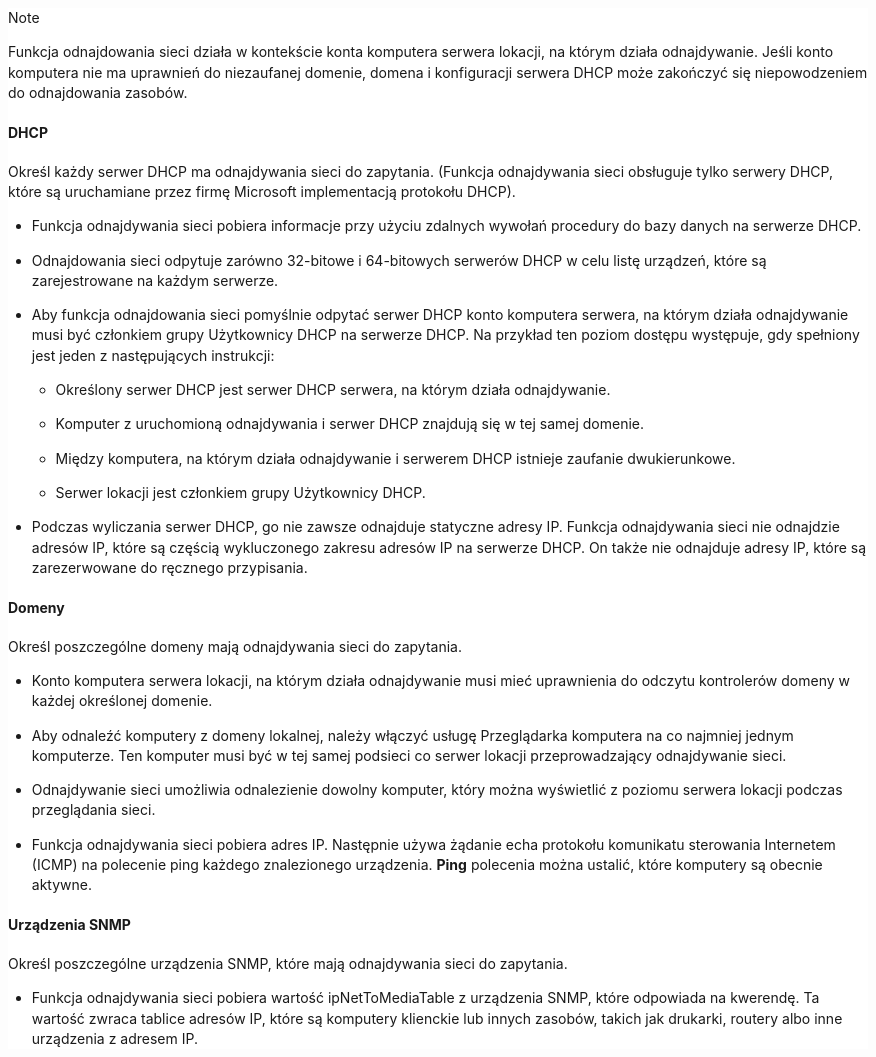 > [!NOTE]  
>  Funkcja odnajdowania sieci działa w kontekście konta komputera serwera lokacji, na którym działa odnajdywanie. Jeśli konto komputera nie ma uprawnień do niezaufanej domenie, domena i konfiguracji serwera DHCP może zakończyć się niepowodzeniem do odnajdowania zasobów.  

#### <a name="dhcp"></a>DHCP  

Określ każdy serwer DHCP ma odnajdywania sieci do zapytania. (Funkcja odnajdywania sieci obsługuje tylko serwery DHCP, które są uruchamiane przez firmę Microsoft implementacją protokołu DHCP).  

-   Funkcja odnajdywania sieci pobiera informacje przy użyciu zdalnych wywołań procedury do bazy danych na serwerze DHCP.  

-   Odnajdowania sieci odpytuje zarówno 32-bitowe i 64-bitowych serwerów DHCP w celu listę urządzeń, które są zarejestrowane na każdym serwerze.  

-   Aby funkcja odnajdowania sieci pomyślnie odpytać serwer DHCP konto komputera serwera, na którym działa odnajdywanie musi być członkiem grupy Użytkownicy DHCP na serwerze DHCP. Na przykład ten poziom dostępu występuje, gdy spełniony jest jeden z następujących instrukcji:  

    -   Określony serwer DHCP jest serwer DHCP serwera, na którym działa odnajdywanie.  

    -   Komputer z uruchomioną odnajdywania i serwer DHCP znajdują się w tej samej domenie.  

    -   Między komputera, na którym działa odnajdywanie i serwerem DHCP istnieje zaufanie dwukierunkowe.  

    -   Serwer lokacji jest członkiem grupy Użytkownicy DHCP.  

-   Podczas wyliczania serwer DHCP, go nie zawsze odnajduje statyczne adresy IP. Funkcja odnajdywania sieci nie odnajdzie adresów IP, które są częścią wykluczonego zakresu adresów IP na serwerze DHCP. On także nie odnajduje adresy IP, które są zarezerwowane do ręcznego przypisania.  

#### <a name="domains"></a>Domeny  

Określ poszczególne domeny mają odnajdywania sieci do zapytania.  

-   Konto komputera serwera lokacji, na którym działa odnajdywanie musi mieć uprawnienia do odczytu kontrolerów domeny w każdej określonej domenie.  

-   Aby odnaleźć komputery z domeny lokalnej, należy włączyć usługę Przeglądarka komputera na co najmniej jednym komputerze. Ten komputer musi być w tej samej podsieci co serwer lokacji przeprowadzający odnajdywanie sieci.  

-   Odnajdywanie sieci umożliwia odnalezienie dowolny komputer, który można wyświetlić z poziomu serwera lokacji podczas przeglądania sieci.  

-   Funkcja odnajdywania sieci pobiera adres IP. Następnie używa żądanie echa protokołu komunikatu sterowania Internetem (ICMP) na polecenie ping każdego znalezionego urządzenia. **Ping** polecenia można ustalić, które komputery są obecnie aktywne.  

#### <a name="snmp-devices"></a>Urządzenia SNMP  

Określ poszczególne urządzenia SNMP, które mają odnajdywania sieci do zapytania.  

-   Funkcja odnajdywania sieci pobiera wartość ipNetToMediaTable z urządzenia SNMP, które odpowiada na kwerendę. Ta wartość zwraca tablice adresów IP, które są komputery klienckie lub innych zasobów, takich jak drukarki, routery albo inne urządzenia z adresem IP.  
